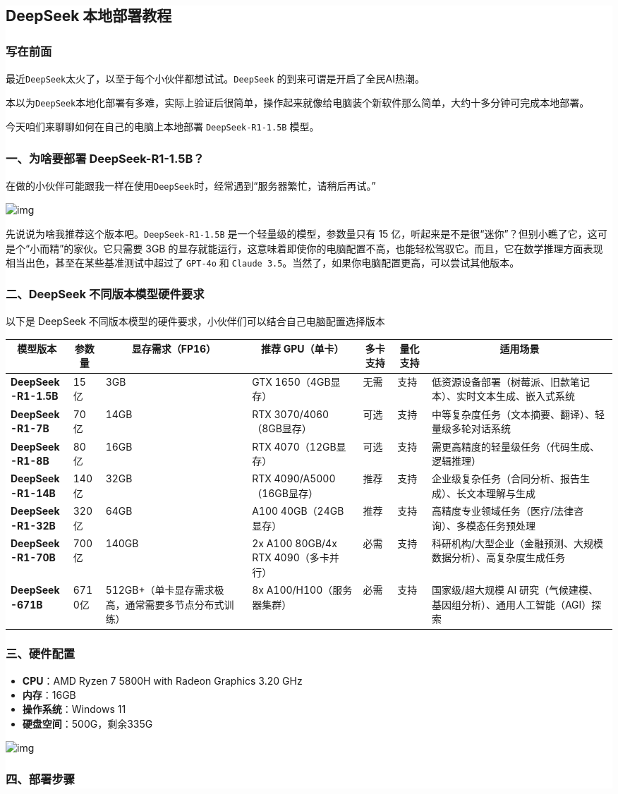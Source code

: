 ## DeepSeek 本地部署教程

<iframe src="//player.bilibili.com/player.html?isOutside=true&aid=114018681429066&bvid=BV1KYwoevEit&cid=28438497739&p=1" scrolling="no" border="0" frameborder="no" framespacing="0" allowfullscreen="true" width="800" height="450"></iframe>

### 写在前面

最近`DeepSeek`太火了，以至于每个小伙伴都想试试。`DeepSeek` 的到来可谓是开启了全民AI热潮。

本以为`DeepSeek`本地化部署有多难，实际上验证后很简单，操作起来就像给电脑装个新软件那么简单，大约十多分钟可完成本地部署。

今天咱们来聊聊如何在自己的电脑上本地部署 `DeepSeek-R1-1.5B` 模型。

### 一、为啥要部署 DeepSeek-R1-1.5B？

在做的小伙伴可能跟我一样在使用`DeepSeek`时，经常遇到“服务器繁忙，请稍后再试。”

![img](https://pic.yupi.icu/yuyi/1739500169839-0d09c924-8509-4729-975d-c92d097489ed.png)

先说说为啥我推荐这个版本吧。`DeepSeek-R1-1.5B` 是一个轻量级的模型，参数量只有 15 亿，听起来是不是很“迷你”？但别小瞧了它，这可是个“小而精”的家伙。它只需要 3GB 的显存就能运行，这意味着即使你的电脑配置不高，也能轻松驾驭它。而且，它在数学推理方面表现相当出色，甚至在某些基准测试中超过了 `GPT-4o` 和 `Claude 3.5`。当然了，如果你电脑配置更高，可以尝试其他版本。

### 二、DeepSeek 不同版本模型硬件要求

以下是 DeepSeek 不同版本模型的硬件要求，小伙伴们可以结合自己电脑配置选择版本

| **模型版本**         | **参数量** | **显存需求（FP16）**                                 | **推荐 GPU（单卡）**                 | **多卡支持** | **量化支持** | **适用场景**                                                             |
| -------------------- | ---------- | ---------------------------------------------------- | ------------------------------------ | ------------ | ------------ | ------------------------------------------------------------------------ |
| **DeepSeek-R1-1.5B** | 15亿       | 3GB                                                  | GTX 1650（4GB显存）                  | 无需         | 支持         | 低资源设备部署（树莓派、旧款笔记本）、实时文本生成、嵌入式系统           |
| **DeepSeek-R1-7B**   | 70亿       | 14GB                                                 | RTX 3070/4060（8GB显存）             | 可选         | 支持         | 中等复杂度任务（文本摘要、翻译）、轻量级多轮对话系统                     |
| **DeepSeek-R1-8B**   | 80亿       | 16GB                                                 | RTX 4070（12GB显存）                 | 可选         | 支持         | 需更高精度的轻量级任务（代码生成、逻辑推理）                             |
| **DeepSeek-R1-14B**  | 140亿      | 32GB                                                 | RTX 4090/A5000（16GB显存）           | 推荐         | 支持         | 企业级复杂任务（合同分析、报告生成）、长文本理解与生成                   |
| **DeepSeek-R1-32B**  | 320亿      | 64GB                                                 | A100 40GB（24GB显存）                | 推荐         | 支持         | 高精度专业领域任务（医疗/法律咨询）、多模态任务预处理                    |
| **DeepSeek-R1-70B**  | 700亿      | 140GB                                                | 2x A100 80GB/4x RTX 4090（多卡并行） | 必需         | 支持         | 科研机构/大型企业（金融预测、大规模数据分析）、高复杂度生成任务          |
| **DeepSeek-671B**    | 6710亿     | 512GB+（单卡显存需求极高，通常需要多节点分布式训练） | 8x A100/H100（服务器集群）           | 必需         | 支持         | 国家级/超大规模 AI 研究（气候建模、基因组分析）、通用人工智能（AGI）探索 |

### 三、硬件配置

- **CPU**：AMD Ryzen 7 5800H with Radeon Graphics 3.20 GHz
- **内存**：16GB
- **操作系统**：Windows 11
- **硬盘空间**：500G，剩余335G

![img](https://pic.yupi.icu/yuyi/1739500608629-9b0369ee-f4fd-4bc9-90df-d4788dd0c649.png)

### 四、部署步骤
